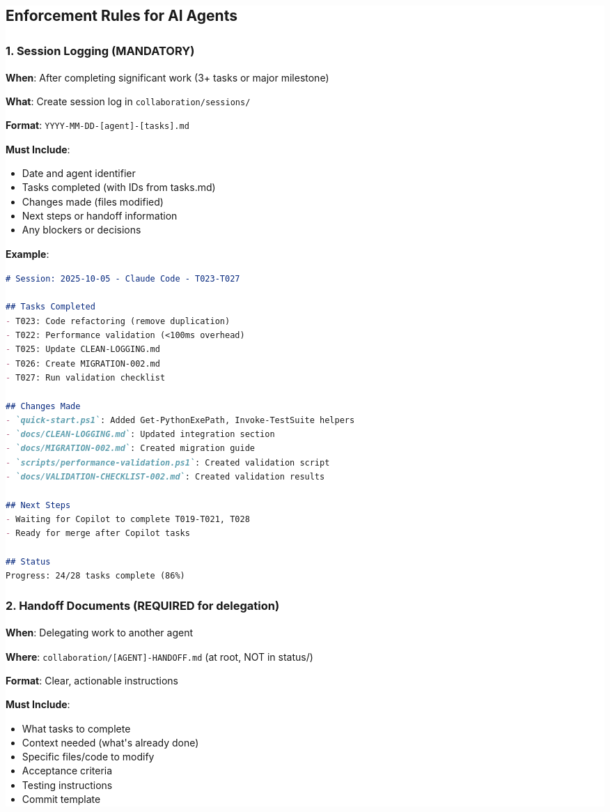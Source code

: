 ## Enforcement Rules for AI Agents

### 1. Session Logging (MANDATORY)

**When**: After completing significant work (3+ tasks or major milestone)

**What**: Create session log in `collaboration/sessions/`

**Format**: `YYYY-MM-DD-[agent]-[tasks].md`

**Must Include**:
- Date and agent identifier
- Tasks completed (with IDs from tasks.md)
- Changes made (files modified)
- Next steps or handoff information
- Any blockers or decisions

**Example**:
```markdown
# Session: 2025-10-05 - Claude Code - T023-T027

## Tasks Completed
- T023: Code refactoring (remove duplication)
- T022: Performance validation (<100ms overhead)
- T025: Update CLEAN-LOGGING.md
- T026: Create MIGRATION-002.md
- T027: Run validation checklist

## Changes Made
- `quick-start.ps1`: Added Get-PythonExePath, Invoke-TestSuite helpers
- `docs/CLEAN-LOGGING.md`: Updated integration section
- `docs/MIGRATION-002.md`: Created migration guide
- `scripts/performance-validation.ps1`: Created validation script
- `docs/VALIDATION-CHECKLIST-002.md`: Created validation results

## Next Steps
- Waiting for Copilot to complete T019-T021, T028
- Ready for merge after Copilot tasks

## Status
Progress: 24/28 tasks complete (86%)
```

### 2. Handoff Documents (REQUIRED for delegation)

**When**: Delegating work to another agent

**Where**: `collaboration/[AGENT]-HANDOFF.md` (at root, NOT in status/)

**Format**: Clear, actionable instructions

**Must Include**:
- What tasks to complete
- Context needed (what's already done)
- Specific files/code to modify
- Acceptance criteria
- Testing instructions
- Commit template
